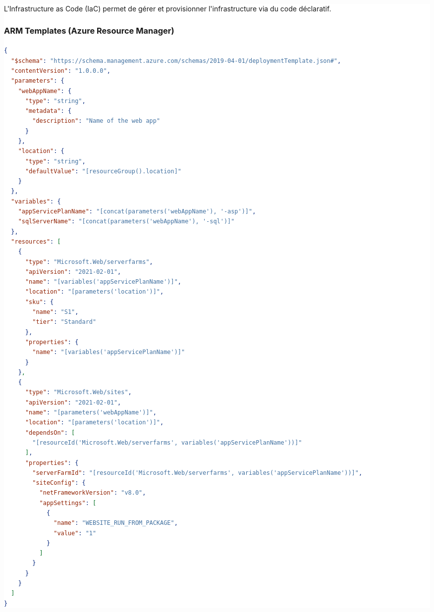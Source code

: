 L'Infrastructure as Code (IaC) permet de gérer et provisionner l'infrastructure via du code déclaratif.

### ARM Templates (Azure Resource Manager)

```json
{
  "$schema": "https://schema.management.azure.com/schemas/2019-04-01/deploymentTemplate.json#",
  "contentVersion": "1.0.0.0",
  "parameters": {
    "webAppName": {
      "type": "string",
      "metadata": {
        "description": "Name of the web app"
      }
    },
    "location": {
      "type": "string",
      "defaultValue": "[resourceGroup().location]"
    }
  },
  "variables": {
    "appServicePlanName": "[concat(parameters('webAppName'), '-asp')]",
    "sqlServerName": "[concat(parameters('webAppName'), '-sql')]"
  },
  "resources": [
    {
      "type": "Microsoft.Web/serverfarms",
      "apiVersion": "2021-02-01",
      "name": "[variables('appServicePlanName')]",
      "location": "[parameters('location')]",
      "sku": {
        "name": "S1",
        "tier": "Standard"
      },
      "properties": {
        "name": "[variables('appServicePlanName')]"
      }
    },
    {
      "type": "Microsoft.Web/sites",
      "apiVersion": "2021-02-01",
      "name": "[parameters('webAppName')]",
      "location": "[parameters('location')]",
      "dependsOn": [
        "[resourceId('Microsoft.Web/serverfarms', variables('appServicePlanName'))]"
      ],
      "properties": {
        "serverFarmId": "[resourceId('Microsoft.Web/serverfarms', variables('appServicePlanName'))]",
        "siteConfig": {
          "netFrameworkVersion": "v8.0",
          "appSettings": [
            {
              "name": "WEBSITE_RUN_FROM_PACKAGE",
              "value": "1"
            }
          ]
        }
      }
    }
  ]
}
```
